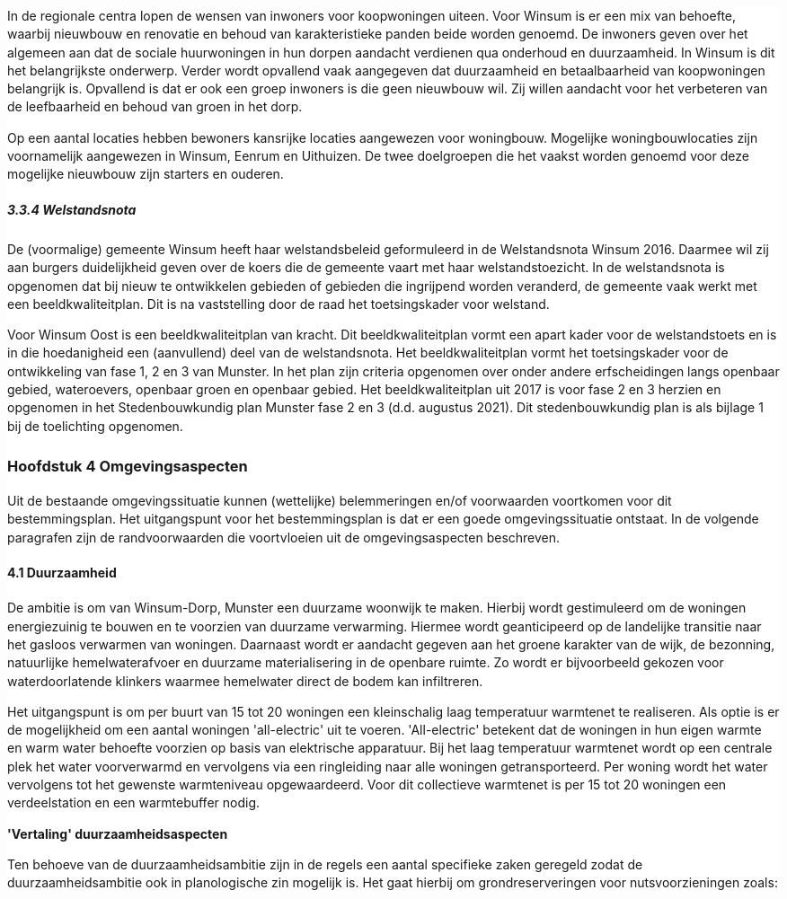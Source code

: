 In de regionale centra lopen de wensen van inwoners voor koopwoningen uiteen. Voor Winsum is er een mix van behoefte, waarbij nieuwbouw en renovatie en behoud van karakteristieke panden beide worden genoemd. De inwoners geven over het algemeen aan dat de sociale huurwoningen in hun dorpen aandacht verdienen qua onderhoud en duurzaamheid. In Winsum is dit het belangrijkste onderwerp. Verder wordt opvallend vaak aangegeven dat duurzaamheid en betaalbaarheid van koopwoningen belangrijk is. Opvallend is dat er ook een groep inwoners is die geen nieuwbouw wil. Zij willen aandacht voor het verbeteren van de leefbaarheid en behoud van groen in het dorp.

Op een aantal locaties hebben bewoners kansrijke locaties aangewezen voor woningbouw. Mogelijke woningbouwlocaties zijn voornamelijk aangewezen in Winsum, Eenrum en Uithuizen. De twee doelgroepen die het vaakst worden genoemd voor deze mogelijke nieuwbouw zijn starters en ouderen.

##### 3\.3\.4 Welstandsnota

De (voormalige) gemeente Winsum heeft haar welstandsbeleid geformuleerd in de Welstandsnota Winsum 2016\. Daarmee wil zij aan burgers duidelijkheid geven over de koers die de gemeente vaart met haar welstandstoezicht. In de welstandsnota is opgenomen dat bij nieuw te ontwikkelen gebieden of gebieden die ingrijpend worden veranderd, de gemeente vaak werkt met een beeldkwaliteitplan. Dit is na vaststelling door de raad het toetsingskader voor welstand.

Voor Winsum Oost is een beeldkwaliteitplan van kracht. Dit beeldkwaliteitplan vormt een apart kader voor de welstandstoets en is in die hoedanigheid een (aanvullend) deel van de welstandsnota. Het beeldkwaliteitplan vormt het toetsingskader voor de ontwikkeling van fase 1, 2 en 3 van Munster. In het plan zijn criteria opgenomen over onder andere erfscheidingen langs openbaar gebied, wateroevers, openbaar groen en openbaar gebied. Het beeldkwaliteitplan uit 2017 is voor fase 2 en 3 herzien en opgenomen in het Stedenbouwkundig plan Munster fase 2 en 3 (d.d. augustus 2021\). Dit stedenbouwkundig plan is als bijlage 1 bij de toelichting opgenomen.

### Hoofdstuk 4 Omgevingsaspecten

Uit de bestaande omgevingssituatie kunnen (wettelijke) belemmeringen en/of voorwaarden voortkomen voor dit bestemmingsplan. Het uitgangspunt voor het bestemmingsplan is dat er een goede omgevingssituatie ontstaat. In de volgende paragrafen zijn de randvoorwaarden die voortvloeien uit de omgevingsaspecten beschreven.

#### 4\.1 Duurzaamheid

De ambitie is om van Winsum\-Dorp, Munster een duurzame woonwijk te maken. Hierbij wordt gestimuleerd om de woningen energiezuinig te bouwen en te voorzien van duurzame verwarming. Hiermee wordt geanticipeerd op de landelijke transitie naar het gasloos verwarmen van woningen. Daarnaast wordt er aandacht gegeven aan het groene karakter van de wijk, de bezonning, natuurlijke hemelwaterafvoer en duurzame materialisering in de openbare ruimte. Zo wordt er bijvoorbeeld gekozen voor waterdoorlatende klinkers waarmee hemelwater direct de bodem kan infiltreren.

Het uitgangspunt is om per buurt van 15 tot 20 woningen een kleinschalig laag temperatuur warmtenet te realiseren. Als optie is er de mogelijkheid om een aantal woningen 'all\-electric' uit te voeren. 'All\-electric' betekent dat de woningen in hun eigen warmte en warm water behoefte voorzien op basis van elektrische apparatuur. Bij het laag temperatuur warmtenet wordt op een centrale plek het water voorverwarmd en vervolgens via een ringleiding naar alle woningen getransporteerd. Per woning wordt het water vervolgens tot het gewenste warmteniveau opgewaardeerd. Voor dit collectieve warmtenet is per 15 tot 20 woningen een verdeelstation en een warmtebuffer nodig.

**'Vertaling' duurzaamheidsaspecten**

Ten behoeve van de duurzaamheidsambitie zijn in de regels een aantal specifieke zaken geregeld zodat de duurzaamheidsambitie ook in planologische zin mogelijk is. Het gaat hierbij om grondreserveringen voor nutsvoorzieningen zoals:

